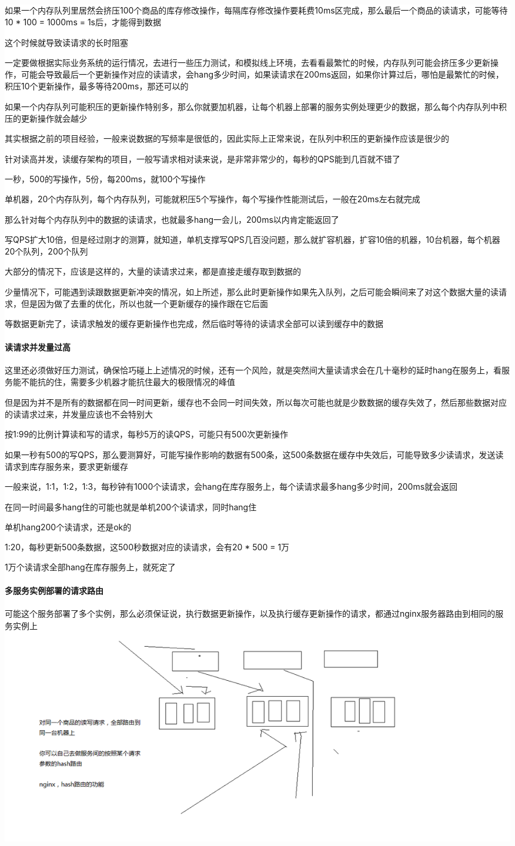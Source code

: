 如果一个内存队列里居然会挤压100个商品的库存修改操作，每隔库存修改操作要耗费10ms区完成，那么最后一个商品的读请求，可能等待10 * 100 = 1000ms = 1s后，才能得到数据

这个时候就导致读请求的长时阻塞

一定要做根据实际业务系统的运行情况，去进行一些压力测试，和模拟线上环境，去看看最繁忙的时候，内存队列可能会挤压多少更新操作，可能会导致最后一个更新操作对应的读请求，会hang多少时间，如果读请求在200ms返回，如果你计算过后，哪怕是最繁忙的时候，积压10个更新操作，最多等待200ms，那还可以的

如果一个内存队列可能积压的更新操作特别多，那么你就要加机器，让每个机器上部署的服务实例处理更少的数据，那么每个内存队列中积压的更新操作就会越少

其实根据之前的项目经验，一般来说数据的写频率是很低的，因此实际上正常来说，在队列中积压的更新操作应该是很少的

针对读高并发，读缓存架构的项目，一般写请求相对读来说，是非常非常少的，每秒的QPS能到几百就不错了

一秒，500的写操作，5份，每200ms，就100个写操作

单机器，20个内存队列，每个内存队列，可能就积压5个写操作，每个写操作性能测试后，一般在20ms左右就完成

那么针对每个内存队列中的数据的读请求，也就最多hang一会儿，200ms以内肯定能返回了

写QPS扩大10倍，但是经过刚才的测算，就知道，单机支撑写QPS几百没问题，那么就扩容机器，扩容10倍的机器，10台机器，每个机器20个队列，200个队列

大部分的情况下，应该是这样的，大量的读请求过来，都是直接走缓存取到数据的

少量情况下，可能遇到读跟数据更新冲突的情况，如上所述，那么此时更新操作如果先入队列，之后可能会瞬间来了对这个数据大量的读请求，但是因为做了去重的优化，所以也就一个更新缓存的操作跟在它后面

等数据更新完了，读请求触发的缓存更新操作也完成，然后临时等待的读请求全部可以读到缓存中的数据

#### 读请求并发量过高

这里还必须做好压力测试，确保恰巧碰上上述情况的时候，还有一个风险，就是突然间大量读请求会在几十毫秒的延时hang在服务上，看服务能不能抗的住，需要多少机器才能抗住最大的极限情况的峰值

但是因为并不是所有的数据都在同一时间更新，缓存也不会同一时间失效，所以每次可能也就是少数数据的缓存失效了，然后那些数据对应的读请求过来，并发量应该也不会特别大

按1:99的比例计算读和写的请求，每秒5万的读QPS，可能只有500次更新操作

如果一秒有500的写QPS，那么要测算好，可能写操作影响的数据有500条，这500条数据在缓存中失效后，可能导致多少读请求，发送读请求到库存服务来，要求更新缓存

一般来说，1:1，1:2，1:3，每秒钟有1000个读请求，会hang在库存服务上，每个读请求最多hang多少时间，200ms就会返回

在同一时间最多hang住的可能也就是单机200个读请求，同时hang住

单机hang200个读请求，还是ok的

1:20，每秒更新500条数据，这500秒数据对应的读请求，会有20 * 500 = 1万

1万个读请求全部hang在库存服务上，就死定了

#### 多服务实例部署的请求路由

可能这个服务部署了多个实例，那么必须保证说，执行数据更新操作，以及执行缓存更新操作的请求，都通过nginx服务器路由到相同的服务实例上

![机器级别的请求路由问题](images/机器级别的请求路由问题.png)
